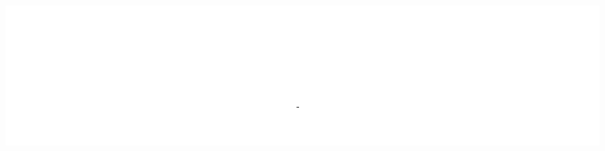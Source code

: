 <a href="https://github.com/skswanke">
  <img align="center" width="49%" src="./header.svg" />
</a>
<br/>
<a href="https://github.com/skswanke">
  <img align="center" width="49%" src="./repositories.svg" />
</a>
<a href="https://github.com/skswanke">
  <img align="center" width="49%" src="./acti_comm.svg" />
</a>

<a href="https://github.com/skswanke">